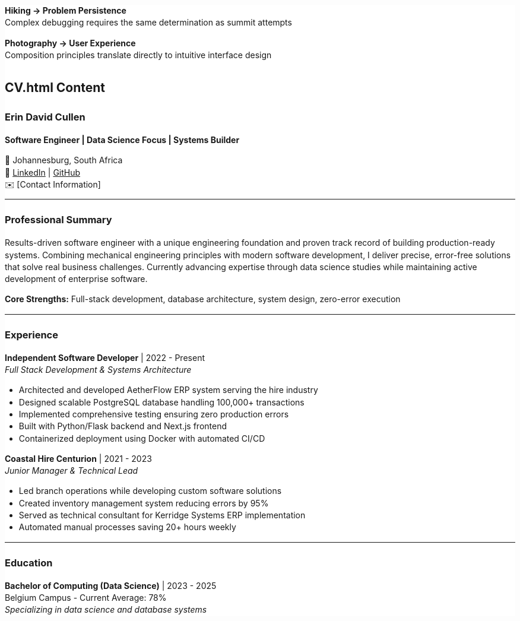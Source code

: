 **Hiking → Problem Persistence**  
Complex debugging requires the same determination as summit attempts

**Photography → User Experience**  
Composition principles translate directly to intuitive interface design

## CV.html Content

### Erin David Cullen
**Software Engineer | Data Science Focus | Systems Builder**

📍 Johannesburg, South Africa  
🔗 [LinkedIn](https://www.linkedin.com/in/de-cullen/) | [GitHub](https://github.com/BeardedSeal77)  
✉️ [Contact Information]

---

### Professional Summary

Results-driven software engineer with a unique engineering foundation and proven track record of building production-ready systems. Combining mechanical engineering principles with modern software development, I deliver precise, error-free solutions that solve real business challenges. Currently advancing expertise through data science studies while maintaining active development of enterprise software.

**Core Strengths:** Full-stack development, database architecture, system design, zero-error execution

---

### Experience

**Independent Software Developer** | 2022 - Present  
*Full Stack Development & Systems Architecture*

- Architected and developed AetherFlow ERP system serving the hire industry
- Designed scalable PostgreSQL database handling 100,000+ transactions
- Implemented comprehensive testing ensuring zero production errors
- Built with Python/Flask backend and Next.js frontend
- Containerized deployment using Docker with automated CI/CD

**Coastal Hire Centurion** | 2021 - 2023  
*Junior Manager & Technical Lead*

- Led branch operations while developing custom software solutions
- Created inventory management system reducing errors by 95%
- Served as technical consultant for Kerridge Systems ERP implementation
- Automated manual processes saving 20+ hours weekly

---

### Education

**Bachelor of Computing (Data Science)** | 2023 - 2025  
Belgium Campus - Current Average: 78%  
*Specializing in data science and database systems*
